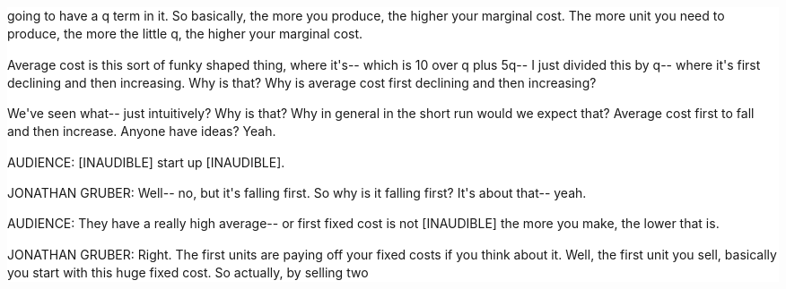   going to</span> <span m="580620">have a</span> <span m="580650">q</span> <span m="580860">term</span>
  <span m="581280">in it.</span> <span m="582450">So</span> <span m="582930">basically,</span>
  <span m="583470">the</span> <span m="583590">more</span> <span m="583950">you</span>
  <span m="584100">produce,</span> <span m="584620">the</span> <span m="584720">higher</span>
  <span m="584880">your</span> <span m="585000">marginal</span> <span m="585390">cost.</span>
  <span m="586560">The</span> <span m="586650">more</span> <span m="586860">unit</span>
  <span m="587100">you need to</span> <span m="587190">produce,</span> <span m="587550">the</span>
  <span m="587610">more the</span> <span m="587760">little</span> <span m="587970">q,</span>
  <span m="588150">the</span> <span m="588240">higher</span> <span m="588430">your</span>
  <span m="588510">marginal</span> <span m="588870">cost.</span></p><p><span m="590800">Average</span>
  <span m="591210">cost</span> <span m="591600">is</span> <span m="591690">this</span>
  <span m="591870">sort</span> <span m="592050">of</span> <span m="592110">funky</span>
  <span m="592560">shaped</span> <span m="592920">thing,</span> <span m="594150">where</span>
  <span m="594690">it's--</span> <span m="595560">which</span> <span m="595860">is</span>
  <span m="596010">10</span> <span m="596520">over</span> <span m="596880">q</span>
  <span m="597210">plus</span> <span m="597450">5q--</span> <span m="598350">I just</span>
  <span m="598560">divided</span> <span m="598890">this</span> <span m="599070">by</span>
  <span m="599220">q--</span> <span m="601020">where</span> <span m="601200">it's</span>
  <span m="601350">first</span> <span m="601770">declining</span> <span m="603120">and</span>
  <span m="603270">then</span> <span m="603540">increasing.</span> <span m="605120">Why</span>
  <span m="605390">is</span> <span m="605510">that?</span> <span m="606440">Why</span>
  <span m="606740">is</span> <span m="607010">average</span> <span m="607520">cost</span>
  <span m="607850">first</span> <span m="608120">declining</span> <span m="608540">and</span>
  <span m="608630">then</span> <span m="608750">increasing?</span></p><p><span m="610340">We've</span>
  <span m="610450">seen</span> <span m="610760">what--</span> <span m="611120">just</span>
  <span m="611360">intuitively?</span> <span m="611900">Why</span> <span m="612080">is</span>
  <span m="612200">that?</span> <span m="612960">Why</span> <span m="613190">in</span>
  <span m="613280">general</span> <span m="613610">in</span> <span m="613700">the</span>
  <span m="613760">short</span> <span m="613970">run</span> <span m="614120">would</span>
  <span m="614240">we</span> <span m="614330">expect</span> <span m="614690">that?</span>
  <span m="615880">Average</span> <span m="616150">cost</span> <span m="616390">first</span>
  <span m="616660">to</span> <span m="616750">fall</span> <span m="616990">and</span>
  <span m="617080">then</span> <span m="617230">increase.</span> <span m="618886">Anyone
  have</span> <span m="619290">ideas?</span> <span m="621640">Yeah.</span></p><p><span
  m="622347">AUDIENCE:</span> <span m="622595">[INAUDIBLE]</span> <span m="622844">start</span>
  <span m="623341">up</span> <span m="623838">[INAUDIBLE].</span></p><p><span m="625330">JONATHAN
  GRUBER:</span> <span m="625530">Well--</span> <span m="625730">no,</span> <span
  m="625820">but</span> <span m="625940">it's</span> <span m="626110">falling</span>
  <span m="626650">first.</span> <span m="627370">So</span> <span m="628090">why</span>
  <span m="628330">is</span> <span m="628420">it</span> <span m="628510">falling</span>
  <span m="628960">first?</span> <span m="629770">It's</span> <span m="630130">about</span>
  <span m="630340">that--</span> <span m="630640">yeah.</span></p><p><span m="631296">AUDIENCE:</span>
  <span m="631504">They have a</span> <span m="631712">really high</span> <span m="632128">average--</span>
  <span m="632544">or</span> <span m="632960">first</span> <span m="633280">fixed</span>
  <span m="633630">cost</span> <span m="633980">is not</span> <span m="634350">[INAUDIBLE]</span>
  <span m="634706">the more</span> <span m="635062">you</span> <span m="635420">make,</span>
  <span m="635510">the</span> <span m="635780">lower</span> <span m="636080">that
  is.</span></p><p><span m="636490">JONATHAN GRUBER:</span> <span m="636630">Right.</span>
  <span m="636770">The</span> <span m="637035">first</span> <span m="637300">units</span>
  <span m="638260">are</span> <span m="638380">paying</span> <span m="638830">off</span>
  <span m="638980">your</span> <span m="639100">fixed</span> <span m="639340">costs</span>
  <span m="639700">if</span> <span m="639790">you</span> <span m="639850">think</span>
  <span m="640030">about</span> <span m="640210">it.</span> <span m="640270">Well,</span>
  <span m="640360">the</span> <span m="640450">first</span> <span m="640690">unit</span>
  <span m="640900">you</span> <span m="640990">sell,</span> <span m="641590">basically</span>
  <span m="641990">you</span> <span m="642070">start</span> <span m="642370">with</span>
  <span m="642520">this</span> <span m="642640">huge</span> <span m="642910">fixed</span>
  <span m="643150">cost.</span> <span m="644450">So</span> <span m="644530">actually,</span>
  <span m="645250">by</span> <span m="645400">selling</span> <span m="645700">two</span>